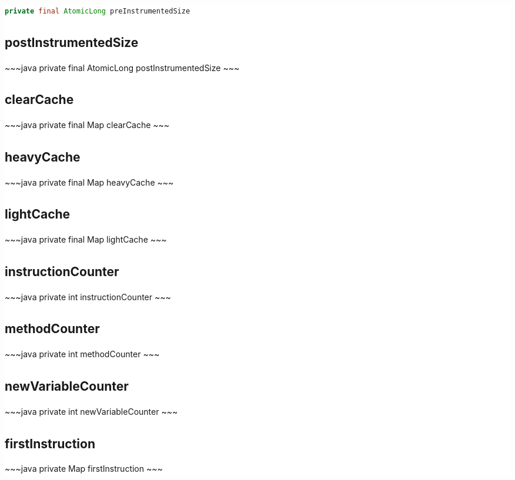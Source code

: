 ~~~java
private final AtomicLong preInstrumentedSize
~~~
</div>
<p>
</p>
<h2><a class="anchor" name="postInstrumentedSize"></a>postInstrumentedSize</h2>
<div markdown="1">
~~~java
private final AtomicLong postInstrumentedSize
~~~
</div>
<p>
</p>
<h2><a class="anchor" name="clearCache"></a>clearCache</h2>
<div markdown="1">
~~~java
private final Map clearCache
~~~
</div>
<p>
</p>
<h2><a class="anchor" name="heavyCache"></a>heavyCache</h2>
<div markdown="1">
~~~java
private final Map heavyCache
~~~
</div>
<p>
</p>
<h2><a class="anchor" name="lightCache"></a>lightCache</h2>
<div markdown="1">
~~~java
private final Map lightCache
~~~
</div>
<p>
</p>
<h2><a class="anchor" name="instructionCounter"></a>instructionCounter</h2>
<div markdown="1">
~~~java
private int instructionCounter
~~~
</div>
<p>
</p>
<h2><a class="anchor" name="methodCounter"></a>methodCounter</h2>
<div markdown="1">
~~~java
private int methodCounter
~~~
</div>
<p>
</p>
<h2><a class="anchor" name="newVariableCounter"></a>newVariableCounter</h2>
<div markdown="1">
~~~java
private int newVariableCounter
~~~
</div>
<p>
</p>
<h2><a class="anchor" name="firstInstruction"></a>firstInstruction</h2>
<div markdown="1">
~~~java
private Map firstInstruction
~~~
